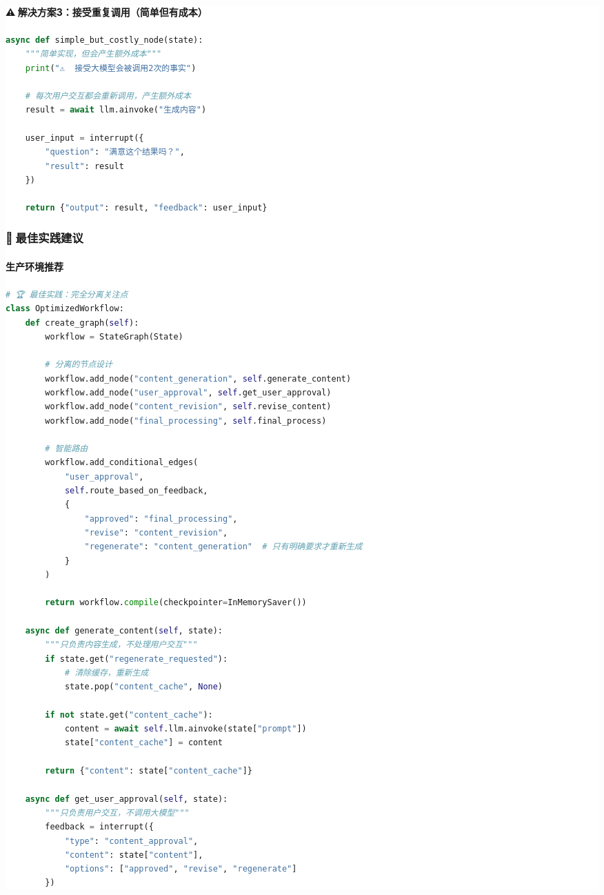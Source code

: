 #### ⚠️ 解决方案3：接受重复调用（简单但有成本）
```python
async def simple_but_costly_node(state):
    """简单实现，但会产生额外成本"""
    print("⚠️  接受大模型会被调用2次的事实")

    # 每次用户交互都会重新调用，产生额外成本
    result = await llm.ainvoke("生成内容")

    user_input = interrupt({
        "question": "满意这个结果吗？",
        "result": result
    })

    return {"output": result, "feedback": user_input}
```

### 🎯 最佳实践建议

#### 生产环境推荐
```python
# 🏆 最佳实践：完全分离关注点
class OptimizedWorkflow:
    def create_graph(self):
        workflow = StateGraph(State)

        # 分离的节点设计
        workflow.add_node("content_generation", self.generate_content)
        workflow.add_node("user_approval", self.get_user_approval)
        workflow.add_node("content_revision", self.revise_content)
        workflow.add_node("final_processing", self.final_process)

        # 智能路由
        workflow.add_conditional_edges(
            "user_approval",
            self.route_based_on_feedback,
            {
                "approved": "final_processing",
                "revise": "content_revision",
                "regenerate": "content_generation"  # 只有明确要求才重新生成
            }
        )

        return workflow.compile(checkpointer=InMemorySaver())

    async def generate_content(self, state):
        """只负责内容生成，不处理用户交互"""
        if state.get("regenerate_requested"):
            # 清除缓存，重新生成
            state.pop("content_cache", None)

        if not state.get("content_cache"):
            content = await self.llm.ainvoke(state["prompt"])
            state["content_cache"] = content

        return {"content": state["content_cache"]}

    async def get_user_approval(self, state):
        """只负责用户交互，不调用大模型"""
        feedback = interrupt({
            "type": "content_approval",
            "content": state["content"],
            "options": ["approved", "revise", "regenerate"]
        })
```